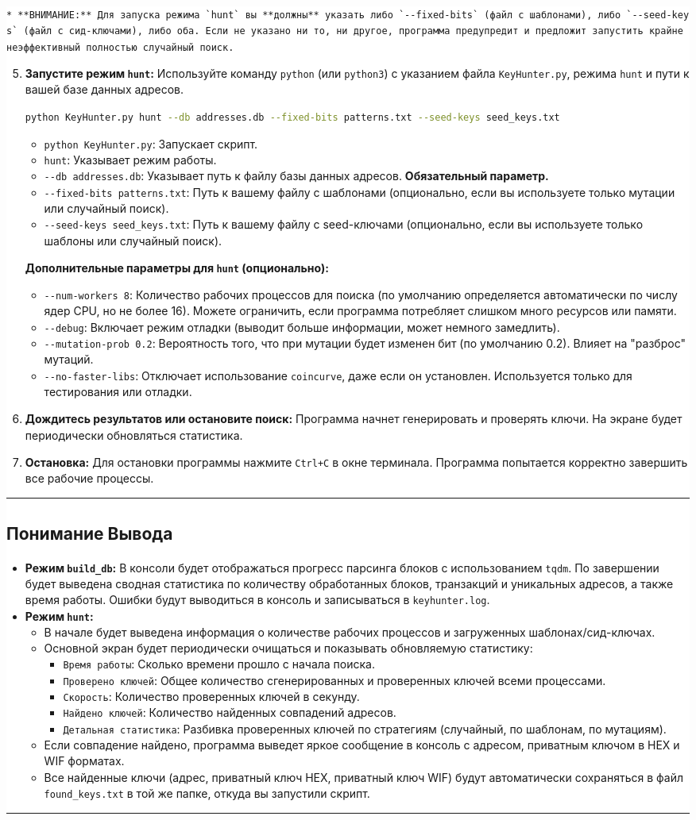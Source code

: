     * **ВНИМАНИЕ:** Для запуска режима `hunt` вы **должны** указать либо `--fixed-bits` (файл с шаблонами), либо `--seed-keys` (файл с сид-ключами), либо оба. Если не указано ни то, ни другое, программа предупредит и предложит запустить крайне неэффективный полностью случайный поиск.

5.  **Запустите режим `hunt`:** Используйте команду `python` (или `python3`) с указанием файла `KeyHunter.py`, режима `hunt` и пути к вашей базе данных адресов.

    ```bash
    python KeyHunter.py hunt --db addresses.db --fixed-bits patterns.txt --seed-keys seed_keys.txt
    ```
    * `python KeyHunter.py`: Запускает скрипт.
    * `hunt`: Указывает режим работы.
    * `--db addresses.db`: Указывает путь к файлу базы данных адресов. **Обязательный параметр.**
    * `--fixed-bits patterns.txt`: Путь к вашему файлу с шаблонами (опционально, если вы используете только мутации или случайный поиск).
    * `--seed-keys seed_keys.txt`: Путь к вашему файлу с seed-ключами (опционально, если вы используете только шаблоны или случайный поиск).

    **Дополнительные параметры для `hunt` (опционально):**
    * `--num-workers 8`: Количество рабочих процессов для поиска (по умолчанию определяется автоматически по числу ядер CPU, но не более 16). Можете ограничить, если программа потребляет слишком много ресурсов или памяти.
    * `--debug`: Включает режим отладки (выводит больше информации, может немного замедлить).
    * `--mutation-prob 0.2`: Вероятность того, что при мутации будет изменен бит (по умолчанию 0.2). Влияет на "разброс" мутаций.
    * `--no-faster-libs`: Отключает использование `coincurve`, даже если он установлен. Используется только для тестирования или отладки.

6.  **Дождитесь результатов или остановите поиск:** Программа начнет генерировать и проверять ключи. На экране будет периодически обновляться статистика.

7.  **Остановка:** Для остановки программы нажмите `Ctrl+C` в окне терминала. Программа попытается корректно завершить все рабочие процессы.

---

## Понимание Вывода

* **Режим `build_db`:** В консоли будет отображаться прогресс парсинга блоков с использованием `tqdm`. По завершении будет выведена сводная статистика по количеству обработанных блоков, транзакций и уникальных адресов, а также время работы. Ошибки будут выводиться в консоль и записываться в `keyhunter.log`.
* **Режим `hunt`:**
    * В начале будет выведена информация о количестве рабочих процессов и загруженных шаблонах/сид-ключах.
    * Основной экран будет периодически очищаться и показывать обновляемую статистику:
        * `Время работы`: Сколько времени прошло с начала поиска.
        * `Проверено ключей`: Общее количество сгенерированных и проверенных ключей всеми процессами.
        * `Скорость`: Количество проверенных ключей в секунду.
        * `Найдено ключей`: Количество найденных совпадений адресов.
        * `Детальная статистика`: Разбивка проверенных ключей по стратегиям (случайный, по шаблонам, по мутациям).
    * Если совпадение найдено, программа выведет яркое сообщение в консоль с адресом, приватным ключом в HEX и WIF форматах.
    * Все найденные ключи (адрес, приватный ключ HEX, приватный ключ WIF) будут автоматически сохраняться в файл `found_keys.txt` в той же папке, откуда вы запустили скрипт.

---